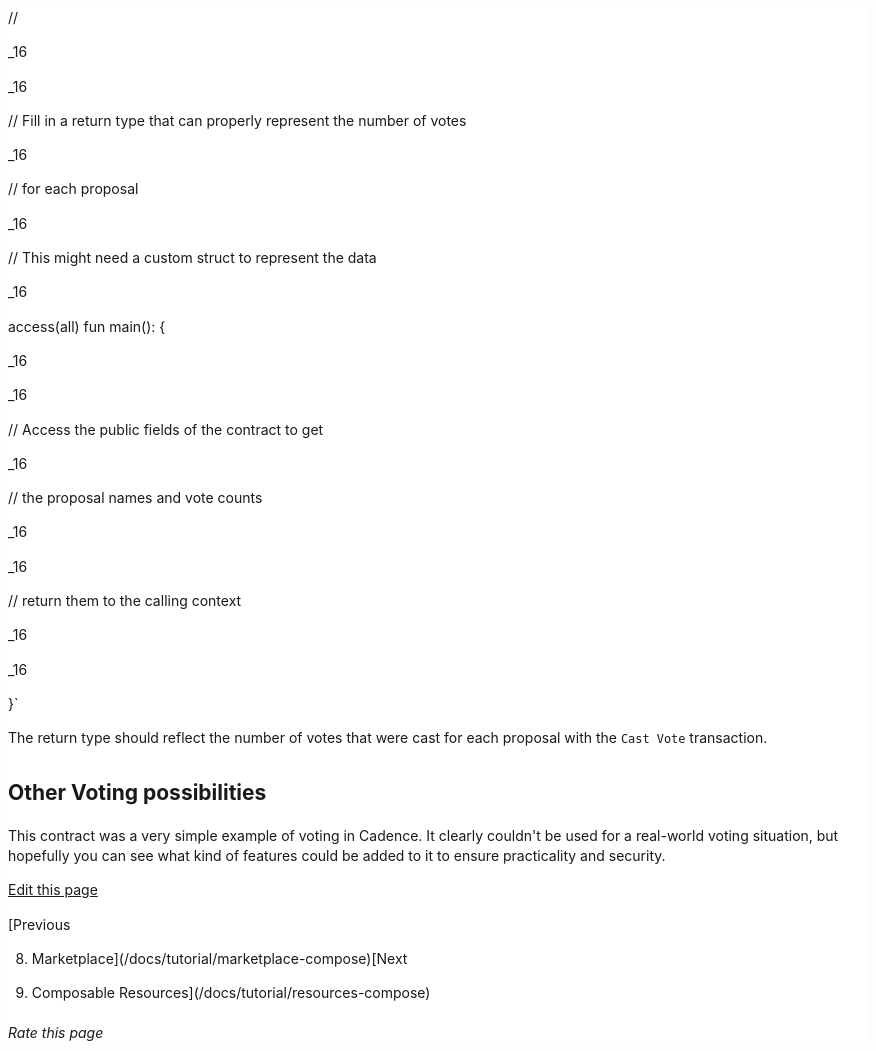 //

_16

_16

// Fill in a return type that can properly represent the number of votes

_16

// for each proposal

_16

// This might need a custom struct to represent the data

_16

access(all) fun main(): {

_16

_16

// Access the public fields of the contract to get

_16

// the proposal names and vote counts

_16

_16

// return them to the calling context

_16

_16

}`

The return type should reflect the number of votes that were cast for each proposal
with the `Cast Vote` transaction.

## Other Voting possibilities[​](#other-voting-possibilities "Direct link to Other Voting possibilities")

This contract was a very simple example of voting in Cadence.
It clearly couldn't be used for a real-world voting situation,
but hopefully you can see what kind of features could be added to it to ensure practicality and security.

[Edit this page](https://github.com/onflow/cadence-lang.org/tree/main/docs/tutorial/09-voting.md)

[Previous

8. Marketplace](/docs/tutorial/marketplace-compose)[Next

10. Composable Resources](/docs/tutorial/resources-compose)

###### Rate this page
